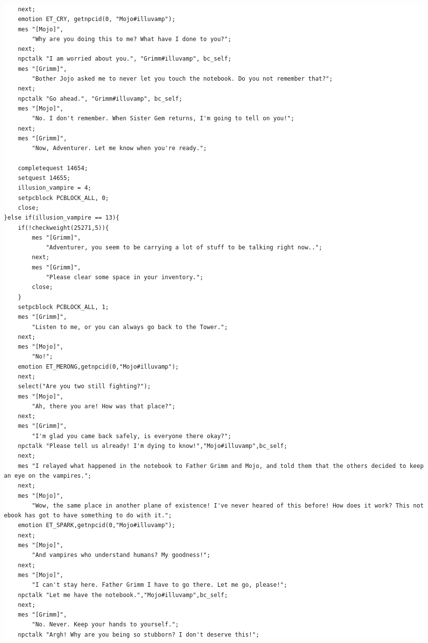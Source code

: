 		next;
		emotion ET_CRY, getnpcid(0, "Mojo#illuvamp");
		mes "[Mojo]",
			"Why are you doing this to me? What have I done to you?";
		next;
		npctalk "I am worried about you.", "Grimm#illuvamp", bc_self;
		mes "[Grimm]",
			"Bother Jojo asked me to never let you touch the notebook. Do you not remember that?";
		next;
		npctalk "Go ahead.", "Grimm#illuvamp", bc_self;
		mes "[Mojo]",
			"No. I don't remember. When Sister Gem returns, I'm going to tell on you!";
		next;
		mes "[Grimm]",
			"Now, Adventurer. Let me know when you're ready.";
		
		completequest 14654;
		setquest 14655;
		illusion_vampire = 4;
		setpcblock PCBLOCK_ALL, 0;
		close;
	}else if(illusion_vampire == 13){
		if(!checkweight(25271,5)){
			mes "[Grimm]",
				"Adventurer, you seem to be carrying a lot of stuff to be talking right now..";
			next;
			mes "[Grimm]",
				"Please clear some space in your inventory.";
			close;
		}
		setpcblock PCBLOCK_ALL, 1;
		mes "[Grimm]",
			"Listen to me, or you can always go back to the Tower.";
		next;
		mes "[Mojo]",
			"No!";
		emotion ET_MERONG,getnpcid(0,"Mojo#illuvamp");
		next;
		select("Are you two still fighting?");
		mes "[Mojo]",
			"Ah, there you are! How was that place?";
		next;
		mes "[Grimm]",
			"I'm glad you came back safely, is everyone there okay?";
		npctalk "Please tell us already! I'm dying to know!","Mojo#illuvamp",bc_self;
		next;
		mes "I relayed what happened in the notebook to Father Grimm and Mojo, and told them that the others decided to keep an eye on the vampires.";
		next;
		mes "[Mojo]",
			"Wow, the same place in another plane of existence! I've never heared of this before! How does it work? This notebook has got to have something to do with it.";
		emotion ET_SPARK,getnpcid(0,"Mojo#illuvamp");
		next;
		mes "[Mojo]",
			"And vampires who understand humans? My goodness!";
		next;
		mes "[Mojo]",
			"I can't stay here. Father Grimm I have to go there. Let me go, please!";
		npctalk "Let me have the notebook.","Mojo#illuvamp",bc_self;
		next;
		mes "[Grimm]",
			"No. Never. Keep your hands to yourself.";
		npctalk "Argh! Why are you being so stubborn? I don't deserve this!";